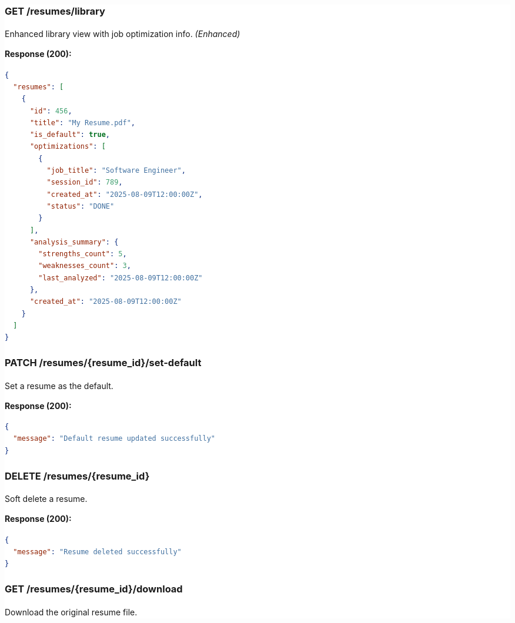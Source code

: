 ### GET /resumes/library
Enhanced library view with job optimization info. *(Enhanced)*

**Response (200):**
```json
{
  "resumes": [
    {
      "id": 456,
      "title": "My Resume.pdf",
      "is_default": true,
      "optimizations": [
        {
          "job_title": "Software Engineer",
          "session_id": 789,
          "created_at": "2025-08-09T12:00:00Z",
          "status": "DONE"
        }
      ],
      "analysis_summary": {
        "strengths_count": 5,
        "weaknesses_count": 3,
        "last_analyzed": "2025-08-09T12:00:00Z"
      },
      "created_at": "2025-08-09T12:00:00Z"
    }
  ]
}
```

### PATCH /resumes/{resume_id}/set-default
Set a resume as the default.

**Response (200):**
```json
{
  "message": "Default resume updated successfully"
}
```

### DELETE /resumes/{resume_id}
Soft delete a resume.

**Response (200):**
```json
{
  "message": "Resume deleted successfully"
}
```

### GET /resumes/{resume_id}/download
Download the original resume file.
